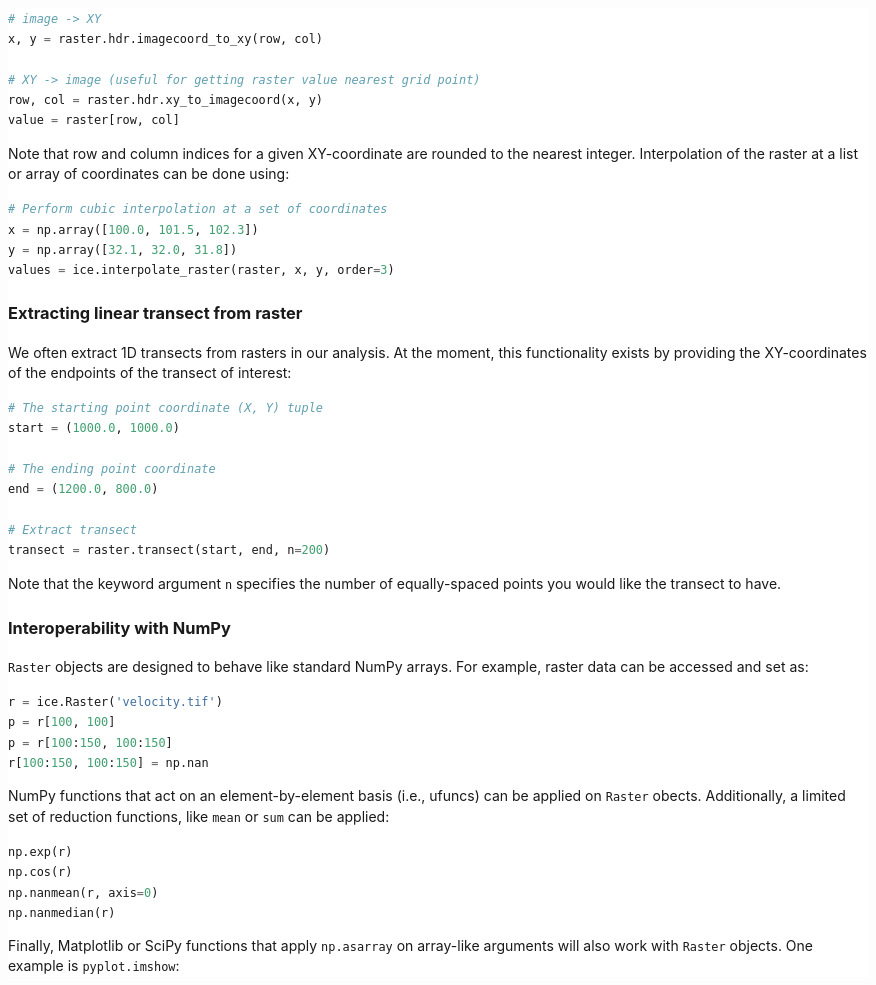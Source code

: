 ```python
# image -> XY
x, y = raster.hdr.imagecoord_to_xy(row, col)

# XY -> image (useful for getting raster value nearest grid point)
row, col = raster.hdr.xy_to_imagecoord(x, y)
value = raster[row, col]
```
Note that row and column indices for a given XY-coordinate are rounded to the nearest integer. Interpolation of the raster at a list or array of coordinates can be done using:

```python
# Perform cubic interpolation at a set of coordinates
x = np.array([100.0, 101.5, 102.3])
y = np.array([32.1, 32.0, 31.8])
values = ice.interpolate_raster(raster, x, y, order=3)
```

### Extracting linear transect from raster

We often extract 1D transects from rasters in our analysis. At the moment, this functionality exists by providing the XY-coordinates of the endpoints of the transect of interest:

```python
# The starting point coordinate (X, Y) tuple
start = (1000.0, 1000.0)

# The ending point coordinate
end = (1200.0, 800.0)

# Extract transect
transect = raster.transect(start, end, n=200)
```
Note that the keyword argument `n` specifies the number of equally-spaced points you would like the transect to have.

### Interoperability with NumPy

`Raster` objects are designed to behave like standard NumPy arrays. For example, raster data can be accessed and set as:

```python
r = ice.Raster('velocity.tif')
p = r[100, 100]
p = r[100:150, 100:150]
r[100:150, 100:150] = np.nan
```
NumPy functions that act on an element-by-element basis (i.e., ufuncs) can be applied on `Raster` obects. Additionally, a limited set of reduction functions, like `mean` or `sum` can be applied:

```python
np.exp(r)
np.cos(r)
np.nanmean(r, axis=0)
np.nanmedian(r)
```
Finally, Matplotlib or SciPy functions that apply `np.asarray` on array-like arguments will also work with `Raster` objects. One example is `pyplot.imshow`:
